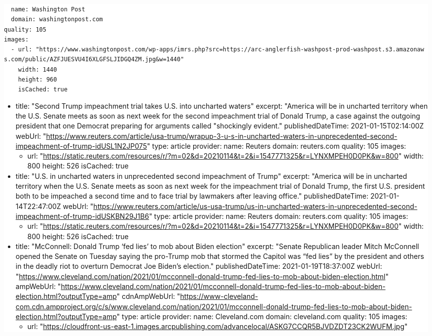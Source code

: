       name: Washington Post
      domain: washingtonpost.com
    quality: 105
    images:
      - url: "https://www.washingtonpost.com/wp-apps/imrs.php?src=https://arc-anglerfish-washpost-prod-washpost.s3.amazonaws.com/public/AZFJUESVU4I6XLGFSLJIDGQ4ZM.jpg&w=1440"
        width: 1440
        height: 960
        isCached: true
  - title: "Second Trump impeachment trial takes U.S. into uncharted waters"
    excerpt: "America will be in uncharted territory when the U.S. Senate meets as soon as next week for the second impeachment trial of Donald Trump, a case against the outgoing president that one Democrat preparing for arguments called \"shockingly evident."
    publishedDateTime: 2021-01-15T02:14:00Z
    webUrl: "https://www.reuters.com/article/usa-trump/wrapup-3-u-s-in-uncharted-waters-in-unprecedented-second-impeachment-of-trump-idUSL1N2JP075"
    type: article
    provider:
      name: Reuters
      domain: reuters.com
    quality: 105
    images:
      - url: "https://static.reuters.com/resources/r/?m=02&d=20210114&t=2&i=1547771325&r=LYNXMPEH0D0PK&w=800"
        width: 800
        height: 526
        isCached: true
  - title: "U.S. in uncharted waters in unprecedented second impeachment of Trump"
    excerpt: "America will be in uncharted territory when the U.S. Senate meets as soon as next week for the impeachment trial of Donald Trump, the first U.S. president both to be impeached a second time and to face trial by lawmakers after leaving office."
    publishedDateTime: 2021-01-14T22:47:00Z
    webUrl: "https://www.reuters.com/article/us-usa-trump/us-in-uncharted-waters-in-unprecedented-second-impeachment-of-trump-idUSKBN29J1B6"
    type: article
    provider:
      name: Reuters
      domain: reuters.com
    quality: 105
    images:
      - url: "https://static.reuters.com/resources/r/?m=02&d=20210114&t=2&i=1547771325&r=LYNXMPEH0D0PK&w=800"
        width: 800
        height: 526
        isCached: true
  - title: "McConnell: Donald Trump ‘fed lies’ to mob about Biden election"
    excerpt: "Senate Republican leader Mitch McConnell opened the Senate on Tuesday saying the pro-Trump mob that stormed the Capitol was “fed lies” by the president and others in the deadly riot to overturn Democrat Joe Biden’s election."
    publishedDateTime: 2021-01-19T18:37:00Z
    webUrl: "https://www.cleveland.com/nation/2021/01/mcconnell-donald-trump-fed-lies-to-mob-about-biden-election.html"
    ampWebUrl: "https://www.cleveland.com/nation/2021/01/mcconnell-donald-trump-fed-lies-to-mob-about-biden-election.html?outputType=amp"
    cdnAmpWebUrl: "https://www-cleveland-com.cdn.ampproject.org/c/s/www.cleveland.com/nation/2021/01/mcconnell-donald-trump-fed-lies-to-mob-about-biden-election.html?outputType=amp"
    type: article
    provider:
      name: Cleveland.com
      domain: cleveland.com
    quality: 105
    images:
      - url: "https://cloudfront-us-east-1.images.arcpublishing.com/advancelocal/ASKG7CCQR5BJVDZDT23CK2WUFM.jpg"